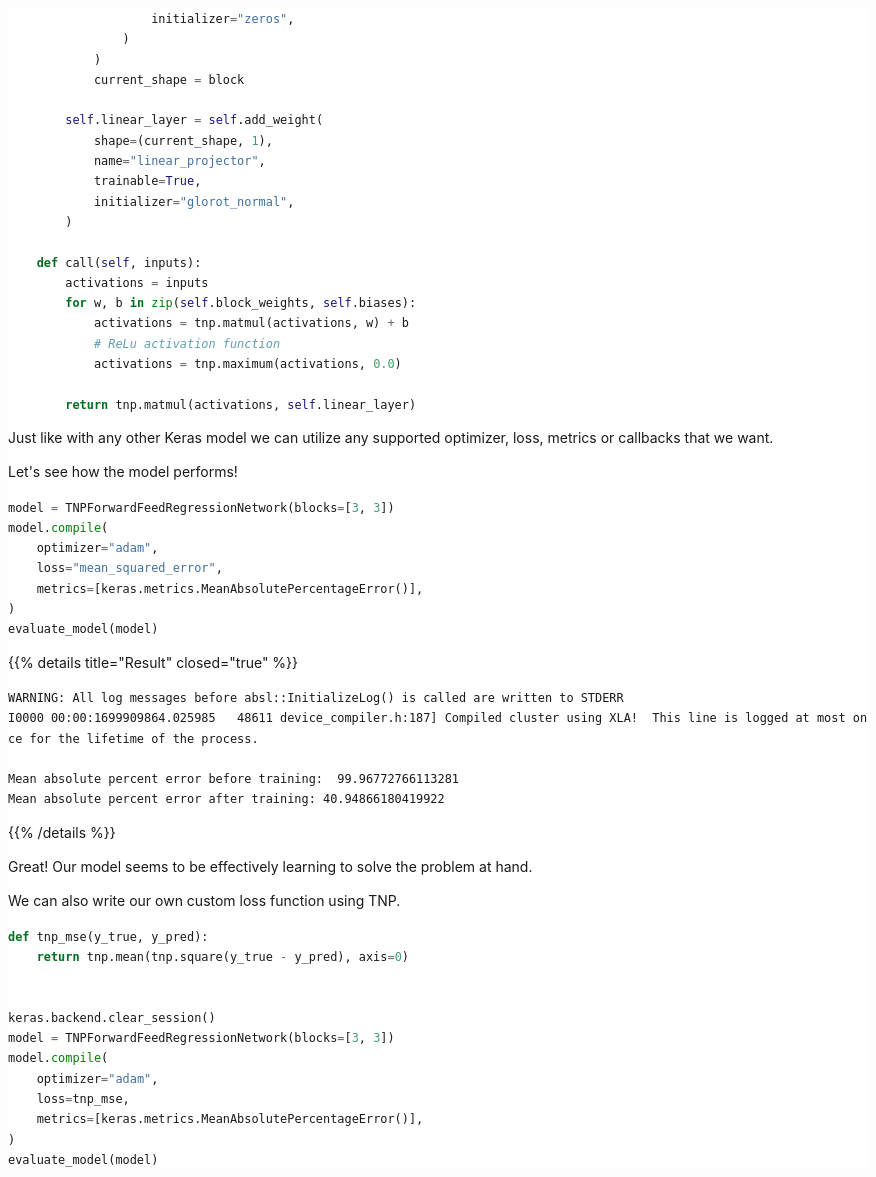 ```python
                    initializer="zeros",
                )
            )
            current_shape = block

        self.linear_layer = self.add_weight(
            shape=(current_shape, 1),
            name="linear_projector",
            trainable=True,
            initializer="glorot_normal",
        )

    def call(self, inputs):
        activations = inputs
        for w, b in zip(self.block_weights, self.biases):
            activations = tnp.matmul(activations, w) + b
            # ReLu activation function
            activations = tnp.maximum(activations, 0.0)

        return tnp.matmul(activations, self.linear_layer)
```

Just like with any other Keras model we can utilize any supported optimizer, loss, metrics or callbacks that we want.

Let's see how the model performs!

```python
model = TNPForwardFeedRegressionNetwork(blocks=[3, 3])
model.compile(
    optimizer="adam",
    loss="mean_squared_error",
    metrics=[keras.metrics.MeanAbsolutePercentageError()],
)
evaluate_model(model)
```

{{% details title="Result" closed="true" %}}

```plain
WARNING: All log messages before absl::InitializeLog() is called are written to STDERR
I0000 00:00:1699909864.025985   48611 device_compiler.h:187] Compiled cluster using XLA!  This line is logged at most once for the lifetime of the process.

Mean absolute percent error before training:  99.96772766113281
Mean absolute percent error after training: 40.94866180419922
```

{{% /details %}}

Great! Our model seems to be effectively learning to solve the problem at hand.

We can also write our own custom loss function using TNP.

```python
def tnp_mse(y_true, y_pred):
    return tnp.mean(tnp.square(y_true - y_pred), axis=0)


keras.backend.clear_session()
model = TNPForwardFeedRegressionNetwork(blocks=[3, 3])
model.compile(
    optimizer="adam",
    loss=tnp_mse,
    metrics=[keras.metrics.MeanAbsolutePercentageError()],
)
evaluate_model(model)
```

